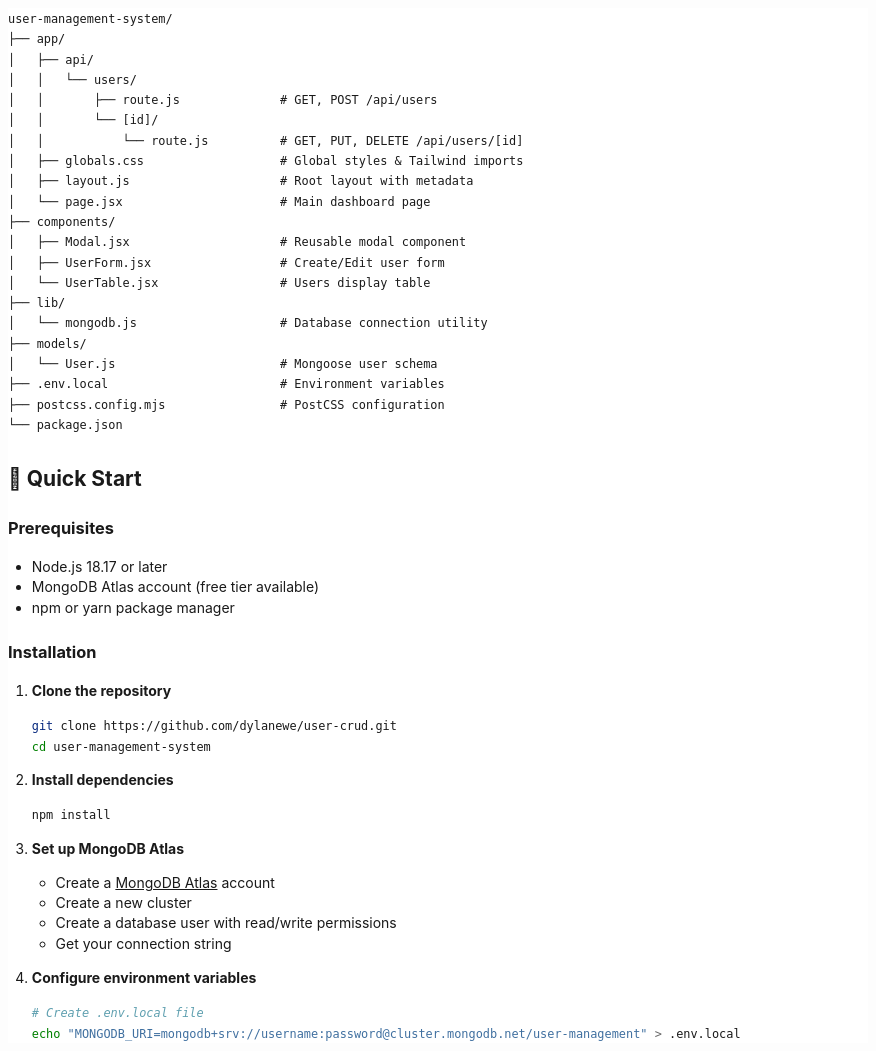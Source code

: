 ```
user-management-system/
├── app/
│   ├── api/
│   │   └── users/
│   │       ├── route.js              # GET, POST /api/users
│   │       └── [id]/
│   │           └── route.js          # GET, PUT, DELETE /api/users/[id]
│   ├── globals.css                   # Global styles & Tailwind imports
│   ├── layout.js                     # Root layout with metadata
│   └── page.jsx                      # Main dashboard page
├── components/
│   ├── Modal.jsx                     # Reusable modal component
│   ├── UserForm.jsx                  # Create/Edit user form
│   └── UserTable.jsx                 # Users display table
├── lib/
│   └── mongodb.js                    # Database connection utility
├── models/
│   └── User.js                       # Mongoose user schema
├── .env.local                        # Environment variables
├── postcss.config.mjs                # PostCSS configuration
└── package.json
```

## 🚀 Quick Start

### Prerequisites

- Node.js 18.17 or later
- MongoDB Atlas account (free tier available)
- npm or yarn package manager

### Installation

1. **Clone the repository**
   ```bash
   git clone https://github.com/dylanewe/user-crud.git
   cd user-management-system
   ```

2. **Install dependencies**
   ```bash
   npm install
   ```

3. **Set up MongoDB Atlas**
   - Create a [MongoDB Atlas](https://mongodb.com/atlas) account
   - Create a new cluster
   - Create a database user with read/write permissions
   - Get your connection string

4. **Configure environment variables**
   ```bash
   # Create .env.local file
   echo "MONGODB_URI=mongodb+srv://username:password@cluster.mongodb.net/user-management" > .env.local
   ```
